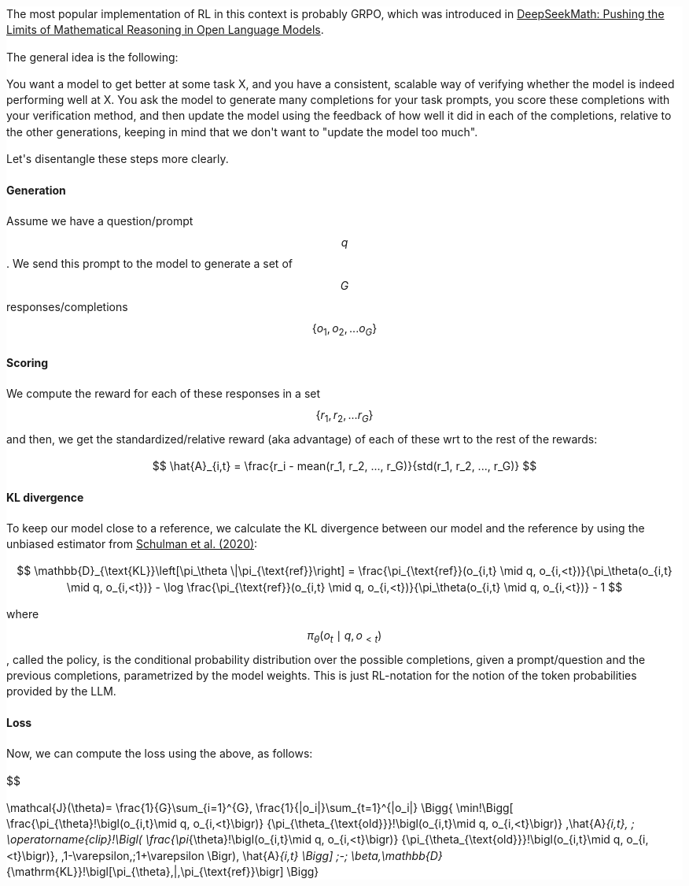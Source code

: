 The most popular implementation of RL in this context is probably GRPO, which was introduced in [DeepSeekMath: Pushing the Limits of Mathematical Reasoning in Open Language Models](https://arxiv.org/abs/2402.03300).

The general idea is the following:

You want a model to get better at some task X, and you have a consistent, scalable way of verifying whether the model is indeed performing well at X. You ask the model to generate many completions for your task prompts, you score these completions with your verification method, and then update the model using the feedback of how well it did in each of the completions, relative to the other generations, keeping in mind  that we don't want to "update the model too much".

Let's disentangle these steps more clearly.

#### Generation

Assume we have a question/prompt $$ q $$. We send this prompt to the model to generate a set of $$ G $$ responses/completions $$ \{o_{1}, o_{2}, ... o_{G}\} $$

#### Scoring

We compute the reward for each of these responses in a set $$ \{r_{1}, r_{2}, ... r_{G}\} $$ and then, we get the standardized/relative reward (aka advantage) of each of these wrt to the rest of the rewards:

$$ \hat{A}_{i,t} = \frac{r_i - mean(r_1, r_2, ..., r_G)}{std(r_1, r_2, ..., r_G)} $$


#### KL divergence

To keep our model close to a reference, we calculate the KL divergence between our model and the reference by using the unbiased estimator from [Schulman et al. (2020)](http://joschu.net/blog/kl-approx.html):

$$ \mathbb{D}_{\text{KL}}\left[\pi_\theta \|\pi_{\text{ref}}\right] = \frac{\pi_{\text{ref}}(o_{i,t} \mid q, o_{i,<t})}{\pi_\theta(o_{i,t} \mid q, o_{i,<t})} - \log \frac{\pi_{\text{ref}}(o_{i,t} \mid q, o_{i,<t})}{\pi_\theta(o_{i,t} \mid q, o_{i,<t})} - 1 $$

where $$ \pi_{\theta}(o_t \mid q,o_{<t}) $$, called the policy, is the conditional probability distribution over the possible completions, given a prompt/question and the previous completions, parametrized by the model weights. This is just RL-notation for the notion of the token probabilities provided by the LLM.

#### Loss

Now, we can compute the loss using the above, as follows:

$$

\mathcal{J}(\theta)=
\frac{1}{G}\sum_{i=1}^{G}\,
\frac{1}{|o_i|}\sum_{t=1}^{|o_i|}
\Bigg\{
\min\!\Bigg[
\frac{\pi_{\theta}\!\bigl(o_{i,t}\mid q, o_{i,<t}\bigr)}
     {\pi_{\theta_{\text{old}}}\!\bigl(o_{i,t}\mid q, o_{i,<t}\bigr)}
\,\hat{A}_{i,t},
\;
\operatorname{clip}\!\Bigl(
\frac{\pi_{\theta}\!\bigl(o_{i,t}\mid q, o_{i,<t}\bigr)}
     {\pi_{\theta_{\text{old}}}\!\bigl(o_{i,t}\mid q, o_{i,<t}\bigr)},
\,1-\varepsilon,\;1+\varepsilon
\Bigr)\,
\hat{A}_{i,t}
\Bigg]
\;-\;
\beta\,\mathbb{D}_{\mathrm{KL}}\!\bigl[\pi_{\theta}\,\|\,\pi_{\text{ref}}\bigr]
\Bigg\}


[^1]: Though this might change soon with the refactor work that Will is doing 🙌
[^2]: I say currently because this might change in the future. It's likely that development/research will stabilize around specific methods/techniques. Who knows, but I suspect that something like this will happen eventually.
[^3]:  I do wonder whether there's a way to use FSDP+PEFT more efficiently. You can't call merge/unmerge on the FSDP model, but perhaps it's possible to post-order traverse the modules and call merge on each module while the params are gathered. There's a similar trick when syncing the weights in the vLLM server, but I haven't explored this much. I hope to do so in the future.
[^4]: I'm thinking maybe it'd be cool to change this to be bytes and avoid the 33% overhead in base64, but I'm not sure if it's worth it, given that the number of images are potentially low. I might add it as a to-do, though.
[^5]: I'm thinking I'm going to rename this to `update_vllm_server`, which makes more sense.
[^6]: When I ran some tests I had trouble running both FSDP and PEFT in the TRL trainer. I got an error with the following message `RuntimeError: inconsistent tensor size`.